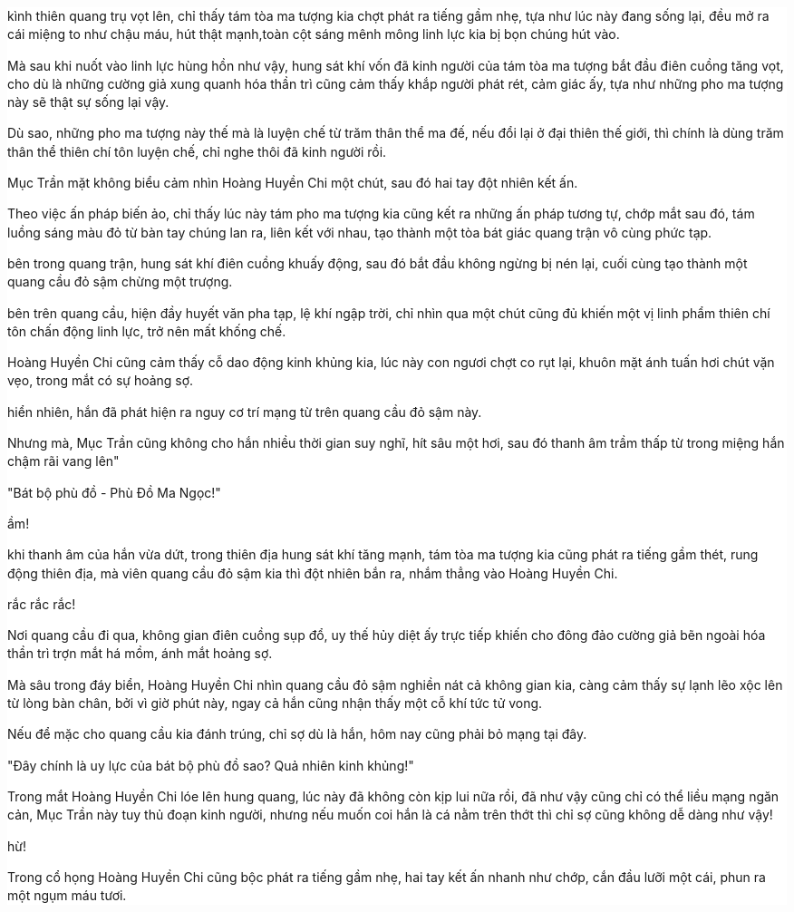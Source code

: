 kình thiên quang trụ vọt lên, chỉ thấy tám tòa ma tượng kia chợt phát ra tiếng gầm nhẹ, tựa như lúc này đang sống lại, đều mở ra cái miệng to như chậu máu, hút thật mạnh,toàn cột sáng mênh mông linh lực kia bị bọn chúng hút vào.

Mà sau khi nuốt vào linh lực hùng hồn như vậy, hung sát khí vốn đã kinh người của tám tòa ma tượng bắt đầu điên cuồng tăng vọt, cho dù là những cường giả xung quanh hóa thần trì cũng cảm thấy khắp người phát rét, cảm giác ấy, tựa như những pho ma tượng này sẽ thật sự sống lại vậy.

Dù sao, những pho ma tượng này thế mà là luyện chế từ trăm thân thể ma đế, nếu đổi lại ở đại thiên thế giới, thì chính là dùng trăm thân thể thiên chí tôn luyện chế, chỉ nghe thôi đã kinh người rồi.

Mục Trần mặt không biểu cảm nhìn Hoàng Huyền Chi một chút, sau đó hai tay đột nhiên kết ấn.

Theo việc ấn pháp biến ảo, chỉ thấy lúc này tám pho ma tượng kia cũng kết ra những ấn pháp tương tự, chớp mắt sau đó, tám luồng sáng màu đỏ từ bàn tay chúng lan ra, liên kết với nhau, tạo thành một tòa bát giác quang trận vô cùng phức tạp.

bên trong quang trận, hung sát khí điên cuồng khuấy động, sau đó bắt đầu không ngừng bị nén lại, cuối cùng tạo thành một quang cầu đỏ sậm chừng một trượng.

bên trên quang cầu, hiện đầy huyết văn pha tạp, lệ khí ngập trời, chỉ nhìn qua một chút cũng đủ khiến một vị linh phẩm thiên chí tôn chấn động linh lực, trở nên mất khống chế.

Hoàng Huyền Chi cũng cảm thấy cỗ dao động kinh khủng kia, lúc này con ngươi chợt co rụt lại, khuôn mặt ánh tuấn hơi chút vặn vẹo, trong mắt có sự hoảng sợ.

hiển nhiên, hắn đã phát hiện ra nguy cơ trí mạng từ trên quang cầu đỏ sậm này.

Nhưng mà, Mục Trần cũng không cho hắn nhiều thời gian suy nghĩ, hít sâu một hơi, sau đó thanh âm trầm thấp từ trong miệng hắn chậm rãi vang lên"

"Bát bộ phù đồ - Phù Đồ Ma Ngọc!"

ầm!

khi thanh âm của hắn vừa dứt, trong thiên địa hung sát khí tăng mạnh, tám tòa ma tượng kia cũng phát ra tiếng gầm thét, rung động thiên địa, mà viên quang cầu đỏ sậm kia thì đột nhiên bắn ra, nhắm thẳng vào Hoàng Huyền Chi.

rắc rắc rắc!

Nơi quang cầu đi qua, không gian điên cuồng sụp đổ, uy thế hủy diệt ấy trực tiếp khiến cho đông đảo cường giả bẽn ngoài hóa thần trì trợn mắt há mồm, ánh mắt hoảng sợ.

Mà sâu trong đáy biển, Hoàng Huyền Chi nhìn quang cầu đỏ sậm nghiền nát cả không gian kia, càng cảm thấy sự lạnh lẽo xộc lên từ lòng bàn chân, bởi vì giờ phút này, ngay cả hắn cũng nhận thấy một cỗ khí tức tử vong.

Nếu để mặc cho quang cầu kia đánh trúng, chỉ sợ dù là hắn, hôm nay cũng phải bỏ mạng tại đây.

"Đây chính là uy lực của bát bộ phù đồ sao? Quả nhiên kinh khủng!"

Trong mắt Hoàng Huyền Chi lóe lên hung quang, lúc này đã không còn kịp lui nữa rồi, đã như vậy cũng chỉ có thể liều mạng ngăn cản, Mục Trần này tuy thủ đoạn kinh người, nhưng nếu muốn coi hắn là cá nằm trên thớt thì chỉ sợ cũng không dễ dàng như vậy!

hừ!

Trong cổ họng Hoàng Huyền Chi cũng bộc phát ra tiếng gầm nhẹ, hai tay kết ấn nhanh như chớp, cắn đầu lưỡi một cái, phun ra một ngụm máu tươi.
